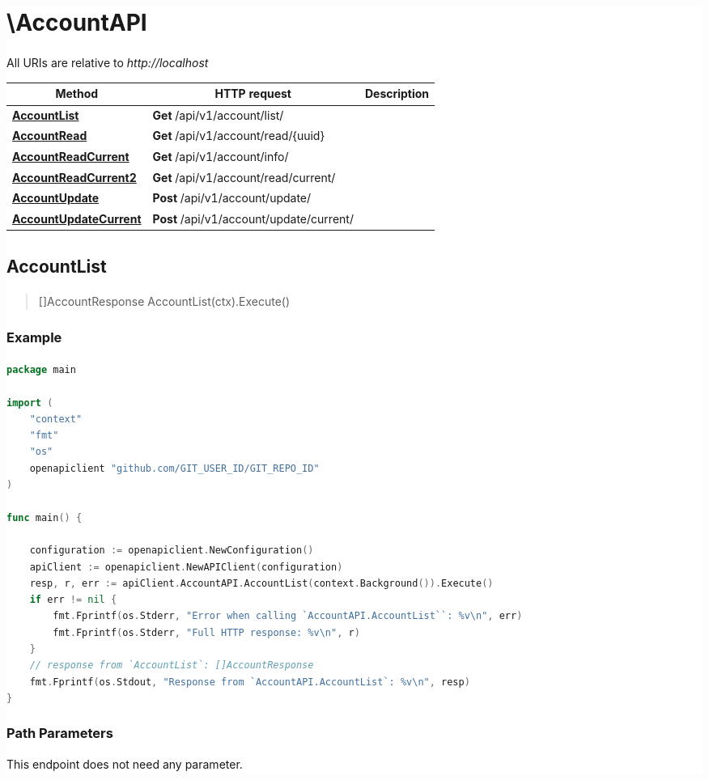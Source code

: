 # \AccountAPI

All URIs are relative to *http://localhost*

Method | HTTP request | Description
------------- | ------------- | -------------
[**AccountList**](AccountAPI.md#AccountList) | **Get** /api/v1/account/list/ | 
[**AccountRead**](AccountAPI.md#AccountRead) | **Get** /api/v1/account/read/{uuid} | 
[**AccountReadCurrent**](AccountAPI.md#AccountReadCurrent) | **Get** /api/v1/account/info/ | 
[**AccountReadCurrent2**](AccountAPI.md#AccountReadCurrent2) | **Get** /api/v1/account/read/current/ | 
[**AccountUpdate**](AccountAPI.md#AccountUpdate) | **Post** /api/v1/account/update/ | 
[**AccountUpdateCurrent**](AccountAPI.md#AccountUpdateCurrent) | **Post** /api/v1/account/update/current/ | 



## AccountList

> []AccountResponse AccountList(ctx).Execute()



### Example

```go
package main

import (
    "context"
    "fmt"
    "os"
    openapiclient "github.com/GIT_USER_ID/GIT_REPO_ID"
)

func main() {

    configuration := openapiclient.NewConfiguration()
    apiClient := openapiclient.NewAPIClient(configuration)
    resp, r, err := apiClient.AccountAPI.AccountList(context.Background()).Execute()
    if err != nil {
        fmt.Fprintf(os.Stderr, "Error when calling `AccountAPI.AccountList``: %v\n", err)
        fmt.Fprintf(os.Stderr, "Full HTTP response: %v\n", r)
    }
    // response from `AccountList`: []AccountResponse
    fmt.Fprintf(os.Stdout, "Response from `AccountAPI.AccountList`: %v\n", resp)
}
```

### Path Parameters

This endpoint does not need any parameter.
